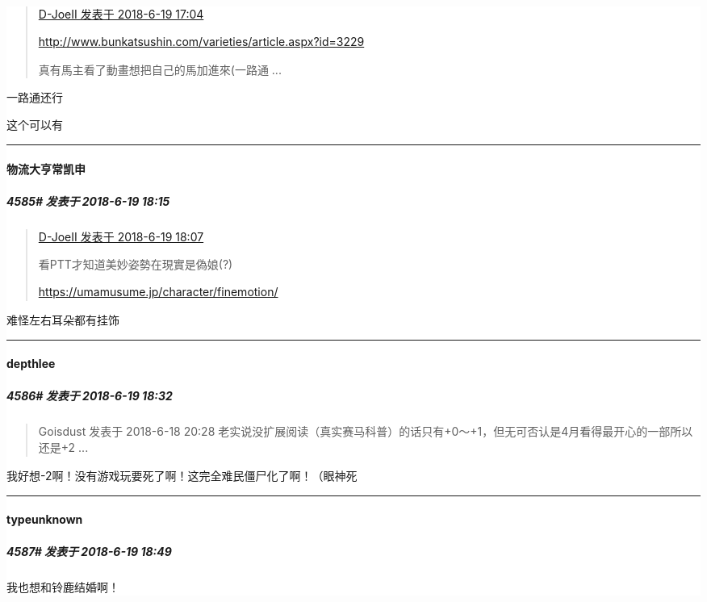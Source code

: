 
<blockquote><a href="httphttps://bbs.saraba1st.com/2b/forum.php?mod=redirect&amp;goto=findpost&amp;pid=40044182&amp;ptid=1590696" target="_blank">D-JoeII 发表于 2018-6-19 17:04</a>

http://www.bunkatsushin.com/varieties/article.aspx?id=3229

真有馬主看了動畫想把自己的馬加進來(一路通 ...</blockquote>
一路通还行

这个可以有







-----

####  物流大亨常凯申  
##### 4585#       发表于 2018-6-19 18:15



<blockquote><a href="httphttps://bbs.saraba1st.com/2b/forum.php?mod=redirect&amp;goto=findpost&amp;pid=40044851&amp;ptid=1590696" target="_blank">D-JoeII 发表于 2018-6-19 18:07</a>

看PTT才知道美妙姿勢在現實是偽娘(?)

https://umamusume.jp/character/finemotion/</blockquote>
难怪左右耳朵都有挂饰







-----

####  depthlee  
##### 4586#       发表于 2018-6-19 18:32



<blockquote>Goisdust 发表于 2018-6-18 20:28
老实说没扩展阅读（真实赛马科普）的话只有+0～+1，但无可否认是4月看得最开心的一部所以还是+2 ...</blockquote>
我好想-2啊！没有游戏玩要死了啊！这完全难民僵尸化了啊！（眼神死







-----

####  typeunknown  
##### 4587#       发表于 2018-6-19 18:49




我也想和铃鹿结婚啊！



